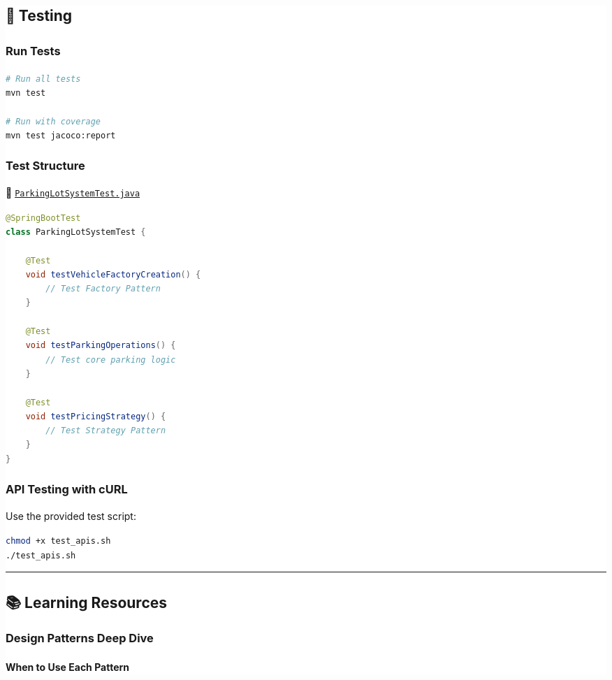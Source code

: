 
## 🧪 Testing

### **Run Tests**
```bash
# Run all tests
mvn test

# Run with coverage
mvn test jacoco:report
```

### **Test Structure**
📂 [`ParkingLotSystemTest.java`](src/test/java/com/lld/parkinglot/ParkingLotSystemTest.java)

```java
@SpringBootTest
class ParkingLotSystemTest {
    
    @Test
    void testVehicleFactoryCreation() {
        // Test Factory Pattern
    }
    
    @Test  
    void testParkingOperations() {
        // Test core parking logic
    }
    
    @Test
    void testPricingStrategy() {
        // Test Strategy Pattern
    }
}
```

### **API Testing with cURL**

Use the provided test script:
```bash
chmod +x test_apis.sh
./test_apis.sh
```

---

## 📚 Learning Resources

### **Design Patterns Deep Dive**

#### **When to Use Each Pattern**
